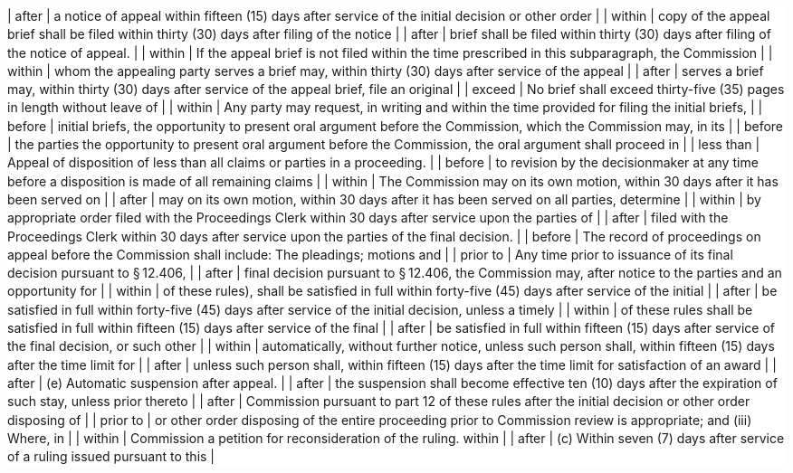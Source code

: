 | after         | a notice of appeal within fifteen (15) days after service of the initial decision or other order                                       |
| within        | copy of the appeal brief shall be filed within thirty (30) days after filing of the notice                                             |
| after         | brief shall be filed within thirty (30) days after  filing of the notice of appeal.                                                    |
| within        | If the appeal brief is not filed  within the time prescribed in this subparagraph, the Commission                                      |
| within        | whom the appealing party serves a brief may, within thirty (30) days after service of the appeal                                       |
| after         | serves a brief may, within thirty (30) days after service of the appeal brief, file an original                                        |
| exceed        | No brief shall  exceed thirty-five (35) pages in length without leave of                                                               |
| within        | Any party may request, in writing and  within the time provided for filing the initial briefs,                                         |
| before        | initial briefs, the opportunity to present oral argument before the Commission, which the Commission may, in its                       |
| before        | the parties the opportunity to present oral argument before the Commission, the oral argument shall proceed in                         |
| less than     | Appeal of disposition of  less than  all claims or parties in a proceeding.                                                            |
| before        | to revision by the decisionmaker at any time before a disposition is made of all remaining claims                                      |
| within        | The Commission may on its own motion,  within 30 days after it has been served on                                                      |
| after         | may on its own motion, within 30 days after it has been served on all parties, determine                                               |
| within        | by appropriate order filed with the Proceedings Clerk within 30 days after service upon the parties of                                 |
| after         | filed with the Proceedings Clerk within 30 days after  service upon the parties of the final decision.                                 |
| before        | The record of proceedings on appeal  before the Commission shall include: The pleadings; motions and                                   |
| prior to      | Any time  prior to issuance of its final decision pursuant to &#167;&#8201;12.406,                                                     |
| after         | final decision pursuant to &#167;&#8201;12.406, the Commission may, after notice to the parties and an opportunity for                 |
| within        | of these rules), shall be satisfied in full within forty-five (45) days after service of the initial                                   |
| after         | be satisfied in full within forty-five (45) days after service of the initial decision, unless a timely                                |
| within        | of these rules shall be satisfied in full within fifteen (15) days after service of the final                                          |
| after         | be satisfied in full within fifteen (15) days after service of the final decision, or such other                                       |
| within        | automatically, without further notice, unless such person shall, within fifteen (15) days after the time limit for                     |
| after         | unless such person shall, within fifteen (15) days after the time limit for satisfaction of an award                                   |
| after         | (e) Automatic suspension  after  appeal.                                                                                               |
| after         | the suspension shall become effective ten (10) days after the expiration of such stay, unless prior thereto                            |
| after         | Commission pursuant to part 12 of these rules after the initial decision or other order disposing of                                   |
| prior to      | or other order disposing of the entire proceeding prior to Commission review is appropriate; and (iii) Where, in                       |
| within        | Commission a petition for reconsideration of the ruling. within                                                                        |
| after         | (c) Within seven (7) days  after service of a ruling issued pursuant to this                                                           |
